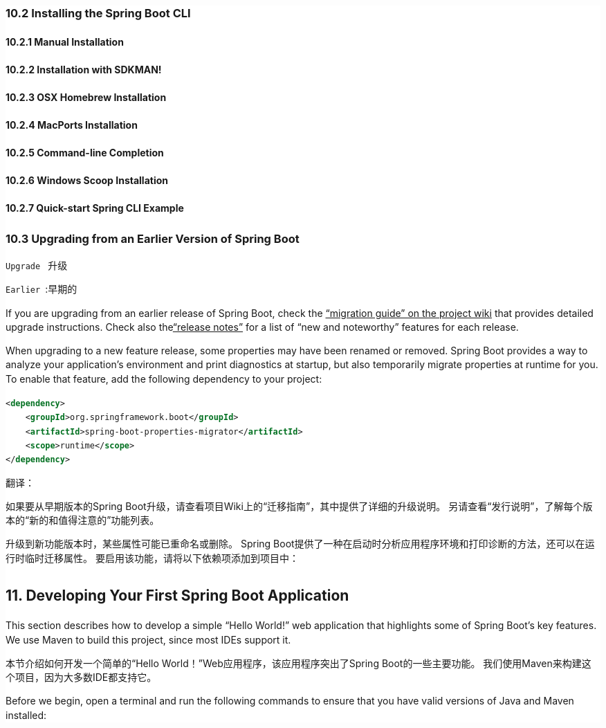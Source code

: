 ### 10.2 Installing the Spring Boot CLI

#### 10.2.1 Manual Installation

#### 10.2.2 Installation with SDKMAN!

#### 10.2.3 OSX Homebrew Installation

#### 10.2.4 MacPorts Installation

#### 10.2.5 Command-line Completion

#### 10.2.6 Windows Scoop Installation

#### 10.2.7 Quick-start Spring CLI Example

### 10.3 Upgrading from an Earlier Version of Spring Boot

`Upgrade ` 升级

`Earlier `:早期的

If you are upgrading from an earlier release of Spring Boot, check the [“migration guide” on the project wiki](https://github.com/spring-projects/spring-boot/wiki/Spring-Boot-2.0-Migration-Guide) that provides detailed upgrade instructions. Check also the[“release notes”](https://github.com/spring-projects/spring-boot/wiki) for a list of “new and noteworthy” features for each release.

When upgrading to a new feature release, some properties may have been renamed or removed. Spring Boot provides a way to analyze your application’s environment and print diagnostics at startup, but also temporarily migrate properties at runtime for you. To enable that feature, add the following dependency to your project:

```xml
<dependency>
	<groupId>org.springframework.boot</groupId>
	<artifactId>spring-boot-properties-migrator</artifactId>
	<scope>runtime</scope>
</dependency>
```

翻译：

如果要从早期版本的Spring Boot升级，请查看项目Wiki上的“迁移指南”，其中提供了详细的升级说明。 另请查看“发行说明”，了解每个版本的“新的和值得注意的”功能列表。

升级到新功能版本时，某些属性可能已重命名或删除。 Spring Boot提供了一种在启动时分析应用程序环境和打印诊断的方法，还可以在运行时临时迁移属性。 要启用该功能，请将以下依赖项添加到项目中：

## 11. Developing Your First Spring Boot Application

This section describes how to develop a simple “Hello World!” web application that highlights some of Spring Boot’s key features. We use Maven to build this project, since most IDEs support it.

本节介绍如何开发一个简单的“Hello World！”Web应用程序，该应用程序突出了Spring Boot的一些主要功能。 我们使用Maven来构建这个项目，因为大多数IDE都支持它。

Before we begin, open a terminal and run the following commands to ensure that you have valid versions of Java and Maven installed:
